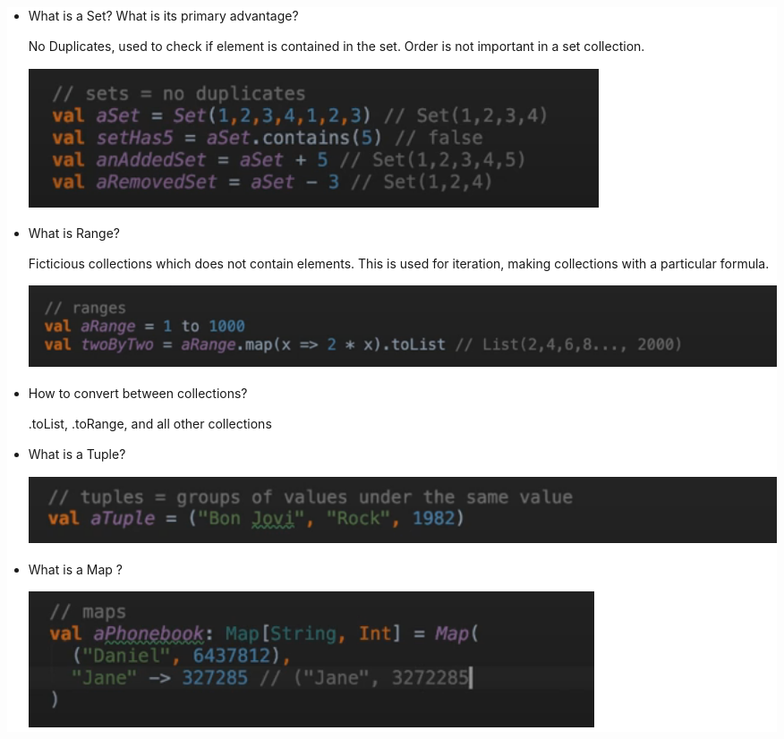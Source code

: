 - What is a Set? What is its primary advantage?
    
    No Duplicates, used to check if element is contained in the set. Order is not important in a set collection. 
    
    ![Untitled](Scala%20937a59992a2d46fd94712347da8c8a3e/Untitled%2030.png)
    
- What is Range?
    
    Ficticious collections which does not contain elements. This is used for iteration, making collections with a particular formula. 
    
    ![Untitled](Scala%20937a59992a2d46fd94712347da8c8a3e/Untitled%2031.png)
    
- How to convert between collections?
    
    .toList, .toRange, and all other collections
    
- What is a Tuple?
    
    ![Untitled](Scala%20937a59992a2d46fd94712347da8c8a3e/Untitled%2032.png)
    
- What is a Map ?
    
    ![Untitled](Scala%20937a59992a2d46fd94712347da8c8a3e/Untitled%2033.png)